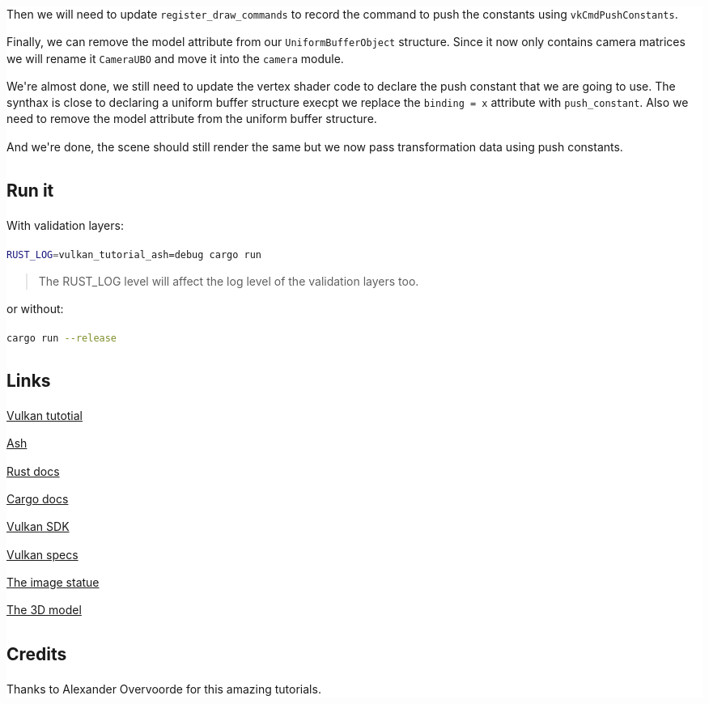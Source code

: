 Then we will need to update `register_draw_commands` to record the command to push the constants using
`vkCmdPushConstants`.

Finally, we can remove the model attribute from our `UniformBufferObject` structure. Since it now only 
contains camera matrices we will rename it `CameraUBO` and move it into the `camera` module.

We're almost done, we still need to update the vertex shader code to declare the push constant that we
are going to use. The synthax is close to declaring a uniform buffer structure execpt we replace the 
`binding = x` attribute with `push_constant`. Also we need to remove the model attribute from the uniform
buffer structure.

And we're done, the scene should still render the same but we now pass transformation data using push constants.

## Run it

With validation layers:

```sh
RUST_LOG=vulkan_tutorial_ash=debug cargo run
```

> The RUST_LOG level will affect the log level of the validation layers too.

or without:

```sh
cargo run --release
```

## Links

[Vulkan tutotial][0]

[Ash][1]

[Rust docs][4]

[Cargo docs][2]

[Vulkan SDK][3]

[Vulkan specs][5]

[The image statue][6]

[The 3D model][7]

## Credits

Thanks to Alexander Overvoorde for this amazing tutorials.

[0]: https://vulkan-tutorial.com/Introduction
[1]: https://github.com/MaikKlein/ash
[2]: https://doc.rust-lang.org/cargo
[3]: https://www.lunarg.com/vulkan-sdk
[4]: https://doc.rust-lang.org/
[5]: https://www.khronos.org/registry/vulkan/specs/1.1/html/
[6]: https://pixabay.com/en/statue-sculpture-figure-1275469/
[7]: https://sketchfab.com/3d-models/chalet-hippolyte-chassande-baroz-e925320e1d5744d9ae661aeff61e7aef
[8]: https://travis-ci.org/adrien-ben/vulkan-tutorial-rs
[9]: https://travis-ci.org/adrien-ben/vulkan-tutorial-rs.svg?branch=master
